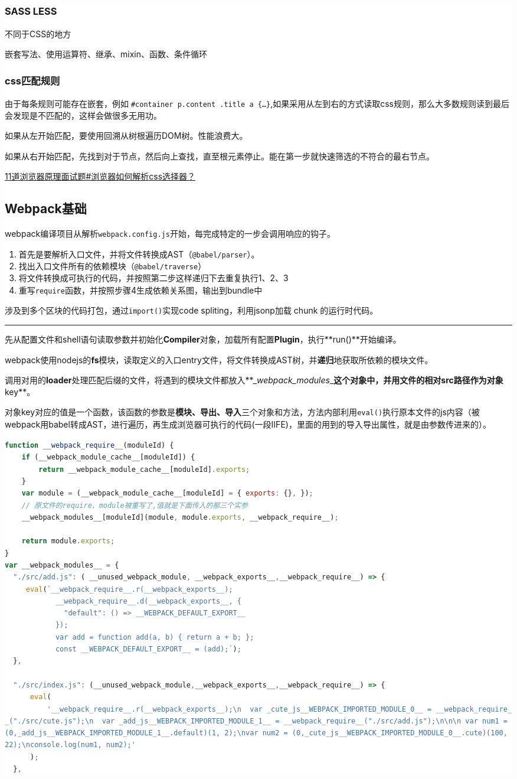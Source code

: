 

### SASS LESS

不同于CSS的地方

嵌套写法、使用运算符、继承、mixin、函数、条件循环

### css匹配规则

由于每条规则可能存在嵌套，例如 `#container p.content .title a {…}`,如果采用从左到右的方式读取css规则，那么大多数规则读到最后会发现是不匹配的，这样会做很多无用功。

如果从左开始匹配，要使用回溯从树根遍历DOM树。性能浪费大。

如果从右开始匹配，先找到对于节点，然后向上查找，直至根元素停止。能在第一步就快速筛选的不符合的最右节点。

[11道浏览器原理面试题#浏览器如何解析css选择器？](https://juejin.cn/post/6844903951377104903#heading-4)

## Webpack基础

webpack编译项目从解析`webpack.config.js`开始，每完成特定的一步会调用响应的钩子。

1. 首先是要解析入口文件，并将文件转换成AST（`@babel/parser`）。
2. 找出入口文件所有的依赖模块（`@babel/traverse`）
3. 将文件转换成可执行的代码，并按照第二步这样递归下去重复执行1、2、3
4. 重写`require`函数，并按照步骤4生成依赖关系图，输出到bundle中

涉及到多个区块的代码打包，通过`import()`实现code spliting，利用jsonp加载 chunk 的运行时代码。

----

先从配置文件和shell语句读取参数并初始化**Compiler**对象，加载所有配置**Plugin**，执行**run()**开始编译。

webpack使用nodejs的**fs**模块，读取定义的入口entry文件，将文件转换成AST树，并**递归**地获取所依赖的模块文件。

调用对用的**loader**处理匹配后缀的文件，将遇到的模块文件都放入**\__webpack_modules__**这个对象中，并用文件的相对src路径作为对象**key**。

对象key对应的值是一个函数，该函数的参数是**模块、导出、导入**三个对象和方法，方法内部利用`eval()`执行原本文件的js内容（被webpack用babel转成AST，进行遍历，再生成浏览器可执行的代码(一段IIFE)，里面的用到的导入导出属性，就是由参数传进来的）。

````js
function __webpack_require__(moduleId) {
    if (__webpack_module_cache__[moduleId]) {
        return __webpack_module_cache__[moduleId].exports;
    }
    var module = (__webpack_module_cache__[moduleId] = { exports: {}, });
    // 原文件的require、module被重写了,值就是下面传入的那三个实参
    __webpack_modules__[moduleId](module, module.exports, __webpack_require__);

    return module.exports;
}
var __webpack_modules__ = {
  "./src/add.js": ( __unused_webpack_module, __webpack_exports__,__webpack_require__) => {
     eval(`__webpack_require__.r(__webpack_exports__);
            __webpack_require__.d(__webpack_exports__, {
              "default": () => __WEBPACK_DEFAULT_EXPORT__
            });
            var add = function add(a, b) { return a + b; };
            const __WEBPACK_DEFAULT_EXPORT__ = (add);`);
  },
    
  "./src/index.js": (__unused_webpack_module,__webpack_exports__,__webpack_require__) => {
      eval(
          '__webpack_require__.r(__webpack_exports__);\n  var _cute_js__WEBPACK_IMPORTED_MODULE_0__ = __webpack_require__("./src/cute.js");\n  var _add_js__WEBPACK_IMPORTED_MODULE_1__ = __webpack_require__("./src/add.js");\n\n\n var num1 = (0,_add_js__WEBPACK_IMPORTED_MODULE_1__.default)(1, 2);\nvar num2 = (0,_cute_js__WEBPACK_IMPORTED_MODULE_0__.cute)(100, 22);\nconsole.log(num1, num2);'
      );
  },
````